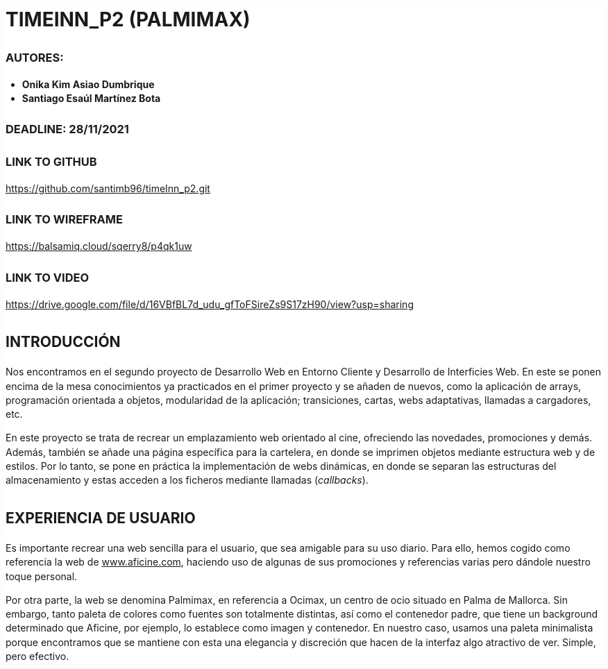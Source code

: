 # TIMEINN_P2 (PALMIMAX)

### AUTORES:
- **Onika Kim Asiao Dumbrique**
- **Santiago Esaúl Martínez Bota**

### DEADLINE: 28/11/2021


### LINK TO GITHUB
https://github.com/santimb96/timeInn_p2.git

### LINK TO WIREFRAME
https://balsamiq.cloud/sqerry8/p4qk1uw

### LINK TO VIDEO
https://drive.google.com/file/d/16VBfBL7d_udu_gfToFSireZs9S17zH90/view?usp=sharing

## INTRODUCCIÓN

Nos encontramos en el segundo proyecto de Desarrollo Web en Entorno Cliente
y Desarrollo de Interficies Web. En este se ponen encima de la mesa conocimientos
ya practicados en el primer proyecto y se añaden de nuevos, como la aplicación de arrays,
programación orientada a objetos, modularidad de la aplicación; transiciones, cartas, webs adaptativas,
llamadas a cargadores, etc.

En este proyecto se trata de recrear un emplazamiento web orientado al cine, ofreciendo las novedades,
promociones y demás. Además, también se añade una página específica para la cartelera,
en donde se imprimen objetos mediante estructura web y de estilos. Por lo tanto, se pone en práctica
la implementación de webs dinámicas, en donde se separan las estructuras del almacenamiento y
estas acceden a los ficheros mediante llamadas (_callbacks_).

## EXPERIENCIA DE USUARIO

Es importante recrear una web sencilla para el usuario, que sea amigable
para su uso diario. Para ello, hemos cogido como referencia la web de www.aficine.com,
haciendo uso de algunas de sus promociones y referencias varias pero dándole nuestro toque personal.

Por otra parte, la web se denomina Palmimax, en referencia a Ocimax, un centro de ocio situado en
Palma de Mallorca. Sin embargo, tanto paleta de colores como fuentes son totalmente distintas, así como el
contenedor padre, que tiene un background determinado que Aficine, por ejemplo, lo establece como imagen y contenedor.
En nuestro caso, usamos una paleta minimalista porque encontramos que se mantiene con esta
una elegancia y discreción que hacen de la interfaz algo atractivo de ver. Simple, pero efectivo.
